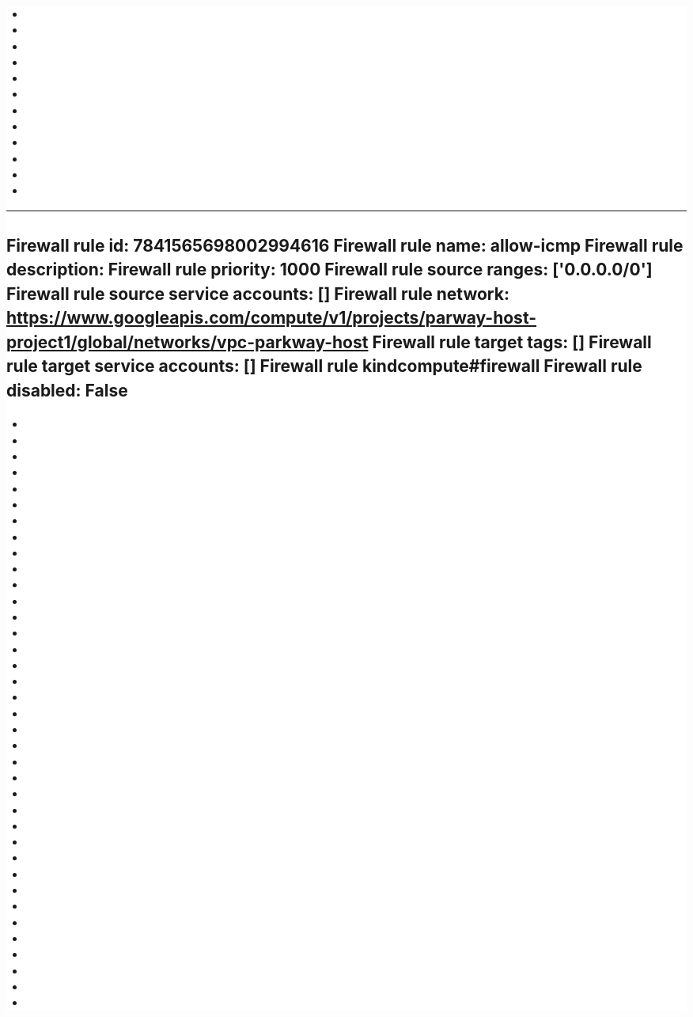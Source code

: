 -
-
-
-
-
-
-
-
-
-
-
-
--------------------------------------------------
Firewall rule id: 7841565698002994616
Firewall rule name: allow-icmp
Firewall rule description: 
Firewall rule priority: 1000
Firewall rule source ranges: ['0.0.0.0/0']
Firewall rule source service accounts: []
Firewall rule network: https://www.googleapis.com/compute/v1/projects/parway-host-project1/global/networks/vpc-parkway-host
Firewall rule target tags: []
Firewall rule target service accounts: []
Firewall rule kindcompute#firewall
Firewall rule disabled: False
-
-
-
-
-
-
-
-
-
-
-
-
-
-
-
-
-
-
-
-
-
-
-
-
-
-
-
-
-
-
-
-
-
-
-
-
-
-